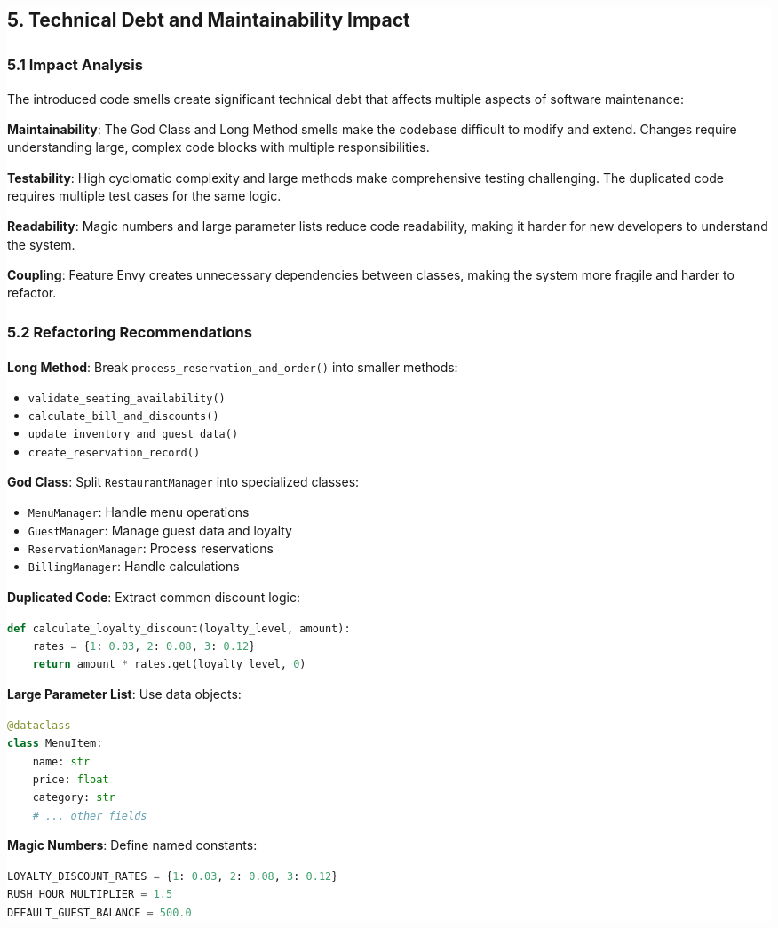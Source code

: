 
## 5. Technical Debt and Maintainability Impact

### 5.1 Impact Analysis

The introduced code smells create significant technical debt that affects multiple aspects of software maintenance:

**Maintainability**: The God Class and Long Method smells make the codebase difficult to modify and extend. Changes require understanding large, complex code blocks with multiple responsibilities.

**Testability**: High cyclomatic complexity and large methods make comprehensive testing challenging. The duplicated code requires multiple test cases for the same logic.

**Readability**: Magic numbers and large parameter lists reduce code readability, making it harder for new developers to understand the system.

**Coupling**: Feature Envy creates unnecessary dependencies between classes, making the system more fragile and harder to refactor.

### 5.2 Refactoring Recommendations

**Long Method**: Break `process_reservation_and_order()` into smaller methods:
- `validate_seating_availability()`
- `calculate_bill_and_discounts()`
- `update_inventory_and_guest_data()`
- `create_reservation_record()`

**God Class**: Split `RestaurantManager` into specialized classes:
- `MenuManager`: Handle menu operations
- `GuestManager`: Manage guest data and loyalty
- `ReservationManager`: Process reservations
- `BillingManager`: Handle calculations

**Duplicated Code**: Extract common discount logic:
```python
def calculate_loyalty_discount(loyalty_level, amount):
    rates = {1: 0.03, 2: 0.08, 3: 0.12}
    return amount * rates.get(loyalty_level, 0)
```

**Large Parameter List**: Use data objects:
```python
@dataclass
class MenuItem:
    name: str
    price: float
    category: str
    # ... other fields
```

**Magic Numbers**: Define named constants:
```python
LOYALTY_DISCOUNT_RATES = {1: 0.03, 2: 0.08, 3: 0.12}
RUSH_HOUR_MULTIPLIER = 1.5
DEFAULT_GUEST_BALANCE = 500.0
```
